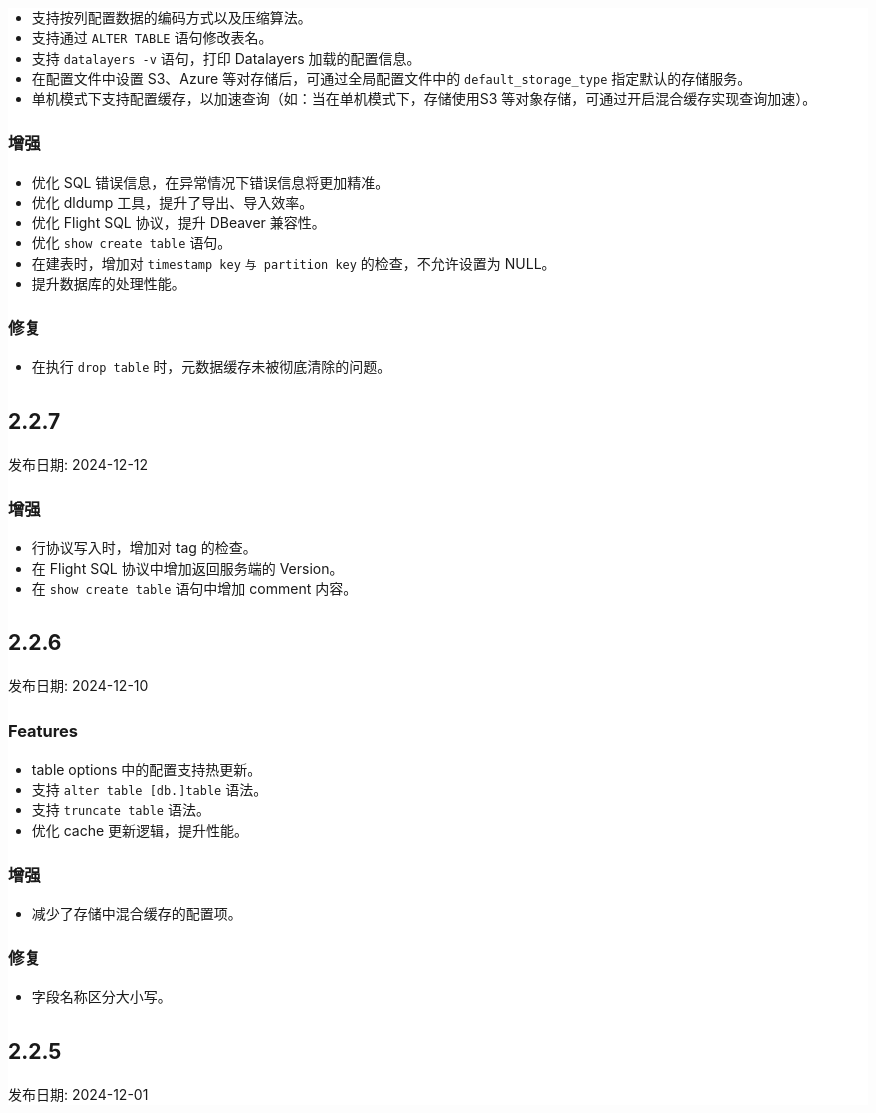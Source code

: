 - 支持按列配置数据的编码方式以及压缩算法。
- 支持通过 `ALTER TABLE` 语句修改表名。
- 支持 `datalayers -v` 语句，打印 Datalayers 加载的配置信息。
- 在配置文件中设置 S3、Azure 等对存储后，可通过全局配置文件中的 `default_storage_type` 指定默认的存储服务。
- 单机模式下支持配置缓存，以加速查询（如：当在单机模式下，存储使用S3 等对象存储，可通过开启混合缓存实现查询加速）。

### 增强

- 优化 SQL 错误信息，在异常情况下错误信息将更加精准。
- 优化 dldump 工具，提升了导出、导入效率。
- 优化 Flight SQL 协议，提升 DBeaver 兼容性。
- 优化 `show create table` 语句。
- 在建表时，增加对 `timestamp key` `与 partition key` 的检查，不允许设置为 NULL。
- 提升数据库的处理性能。

### 修复

- 在执行 `drop table` 时，元数据缓存未被彻底清除的问题。

## 2.2.7

发布日期: 2024-12-12

### 增强

- 行协议写入时，增加对 tag 的检查。
- 在 Flight SQL 协议中增加返回服务端的 Version。
- 在 `show create table` 语句中增加 comment 内容。

## 2.2.6

发布日期: 2024-12-10

### Features

- table options 中的配置支持热更新。
- 支持 `alter table [db.]table` 语法。
- 支持 `truncate table` 语法。
- 优化 cache 更新逻辑，提升性能。

### 增强

- 减少了存储中混合缓存的配置项。

### 修复

- 字段名称区分大小写。

## 2.2.5

发布日期: 2024-12-01
